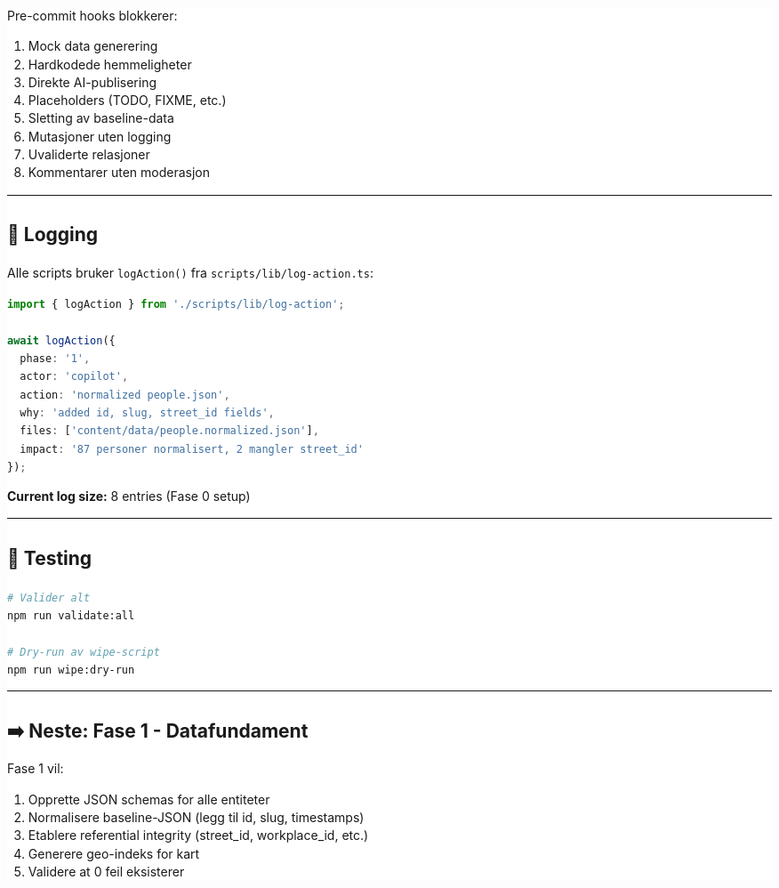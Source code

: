 Pre-commit hooks blokkerer:
1. Mock data generering
2. Hardkodede hemmeligheter
3. Direkte AI-publisering
4. Placeholders (TODO, FIXME, etc.)
5. Sletting av baseline-data
6. Mutasjoner uten logging
7. Uvaliderte relasjoner
8. Kommentarer uten moderasjon

---

## 📝 Logging

Alle scripts bruker `logAction()` fra `scripts/lib/log-action.ts`:

```typescript
import { logAction } from './scripts/lib/log-action';

await logAction({
  phase: '1',
  actor: 'copilot',
  action: 'normalized people.json',
  why: 'added id, slug, street_id fields',
  files: ['content/data/people.normalized.json'],
  impact: '87 personer normalisert, 2 mangler street_id'
});
```

**Current log size:** 8 entries (Fase 0 setup)

---

## 🧪 Testing

```bash
# Valider alt
npm run validate:all

# Dry-run av wipe-script
npm run wipe:dry-run
```

---

## ➡️ Neste: Fase 1 - Datafundament

Fase 1 vil:
1. Opprette JSON schemas for alle entiteter
2. Normalisere baseline-JSON (legg til id, slug, timestamps)
3. Etablere referential integrity (street_id, workplace_id, etc.)
4. Generere geo-indeks for kart
5. Validere at 0 feil eksisterer
